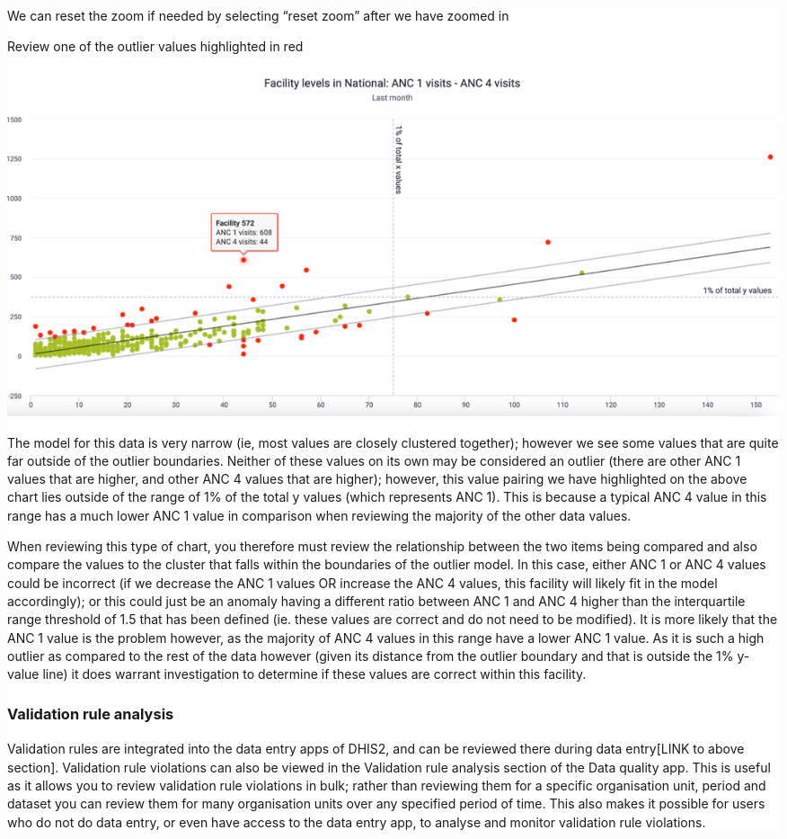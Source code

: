 We can reset the zoom if needed by selecting “reset zoom” after we have zoomed in

Review one of the outlier values highlighted in red

![](resources/images/dq_image112.png)

The model for this data is very narrow (ie, most values are closely clustered together); however we see some values that are quite far outside of the outlier boundaries. Neither of these values on its own may be considered an outlier (there are other ANC 1 values that are higher, and other ANC 4 values that are higher); however, this value pairing we have highlighted on the above chart lies outside of the range of 1% of the total y values (which represents ANC 1). This is because a typical ANC 4 value in this range has a much lower ANC 1 value in comparison when reviewing the majority of the other data values.

When reviewing this type of chart, you therefore must review the relationship between the two items being compared and also compare the values to the cluster that falls within the boundaries of the outlier model. In this case, either ANC 1 or ANC 4 values could be incorrect (if we decrease the ANC 1 values OR increase the ANC 4 values, this facility will likely fit in the model accordingly); or this could just be an anomaly having a different ratio between ANC 1 and ANC 4 higher than the interquartile range threshold of 1.5 that has been defined (ie. these values are correct and do not need to be modified). It is more likely that the ANC 1 value is the problem however, as the majority of ANC 4 values in this range have a lower ANC 1 value. As it is such a high outlier as compared to the rest of the data however (given its distance from the outlier boundary and that is outside the 1% y-value line) it does warrant investigation to determine if these values are correct within this facility.

### Validation rule analysis

Validation rules are integrated into the data entry apps of DHIS2, and can be reviewed there during data entry[LINK to above section]. Validation rule violations can also be viewed in the Validation rule analysis section of the Data quality app. This is useful as it allows you to review validation rule violations in bulk; rather than reviewing them for a specific organisation unit, period and dataset you can review them for many organisation units over any specified period of time. This also makes it possible for users who do not do data entry, or even have access to the data entry app, to analyse and monitor validation rule violations.
